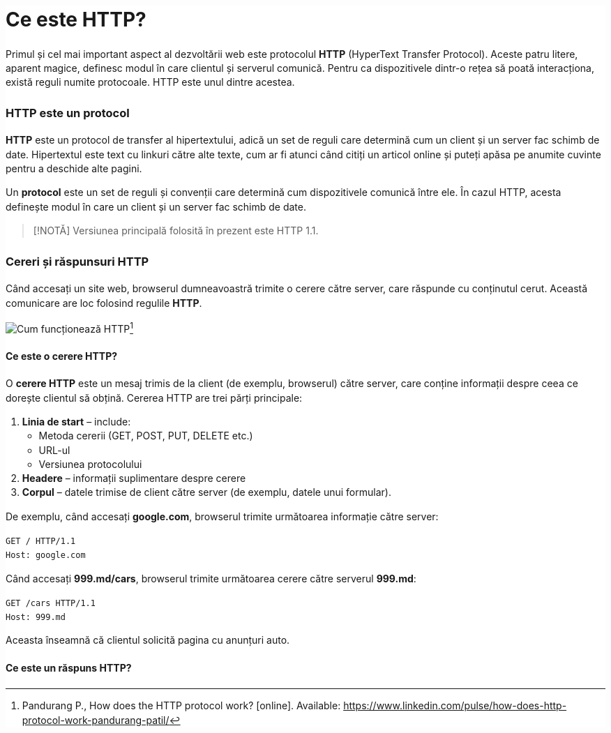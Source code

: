 # Ce este HTTP?

Primul și cel mai important aspect al dezvoltării web este protocolul **HTTP** (HyperText Transfer Protocol). Aceste patru litere, aparent magice, definesc modul în care clientul și serverul comunică. Pentru ca dispozitivele dintr-o rețea să poată interacționa, există reguli numite protocoale. HTTP este unul dintre acestea.

### HTTP este un protocol

**HTTP** este un protocol de transfer al hipertextului, adică un set de reguli care determină cum un client și un server fac schimb de date. Hipertextul este text cu linkuri către alte texte, cum ar fi atunci când citiți un articol online și puteți apăsa pe anumite cuvinte pentru a deschide alte pagini.

Un **protocol** este un set de reguli și convenții care determină cum dispozitivele comunică între ele. În cazul HTTP, acesta definește modul în care un client și un server fac schimb de date.

> [!NOTĂ]
> Versiunea principală folosită în prezent este HTTP 1.1.

### Cereri și răspunsuri HTTP

Când accesați un site web, browserul dumneavoastră trimite o cerere către server, care răspunde cu conținutul cerut. Această comunicare are loc folosind regulile **HTTP**.

![Cum funcționează HTTP](https://i.imgur.com/KrHn7zw.png)[^2]

#### Ce este o cerere HTTP?

O **cerere HTTP** este un mesaj trimis de la client (de exemplu, browserul) către server, care conține informații despre ceea ce dorește clientul să obțină. Cererea HTTP are trei părți principale:

1. **Linia de start** – include:
   - Metoda cererii (GET, POST, PUT, DELETE etc.)
   - URL-ul
   - Versiunea protocolului
2. **Headere** – informații suplimentare despre cerere
3. **Corpul** – datele trimise de client către server (de exemplu, datele unui formular).

De exemplu, când accesați **google.com**, browserul trimite următoarea informație către server:

```http
GET / HTTP/1.1
Host: google.com
```

Când accesați **999.md/cars**, browserul trimite următoarea cerere către serverul **999.md**:

```http
GET /cars HTTP/1.1
Host: 999.md
```

Aceasta înseamnă că clientul solicită pagina cu anunțuri auto.

#### Ce este un răspuns HTTP?


[^1]: Протоколы, ibm.com [online]. Available: https://www.ibm.com/docs/ru/aix/7.2?topic=protocol-tcpip-protocols
[^2]: Pandurang P., How does the HTTP protocol work? [online]. Available: https://www.linkedin.com/pulse/how-does-http-protocol-work-pandurang-patil/
[^3]: HTTP-запросы: параметры, методы и коды состояния. TimeWeb [online]. Available: https://timeweb.cloud/blog/http-zaprosy-parametry-metody-i-kody-sostoyaniya
[^4]: HTTP-заголовки. MDN Web Docs [online]. Available: https://developer.mozilla.org/ru/docs/Web/HTTP/Headers
[^5]: HTTP-заголовки. wikipedia.org [online]. Available: https://ru.wikipedia.org/wiki/Список_заголовков_HTTP
[^6]: Коды состояние ответа. MDN Web Docs [online]. Available: https://developer.mozilla.org/ru/docs/Web/HTTP/Status
[^7]: What is URL: Examples, Structure, and More [online]. Available: https://www.hostinger.com/tutorials/what-is-a-url.